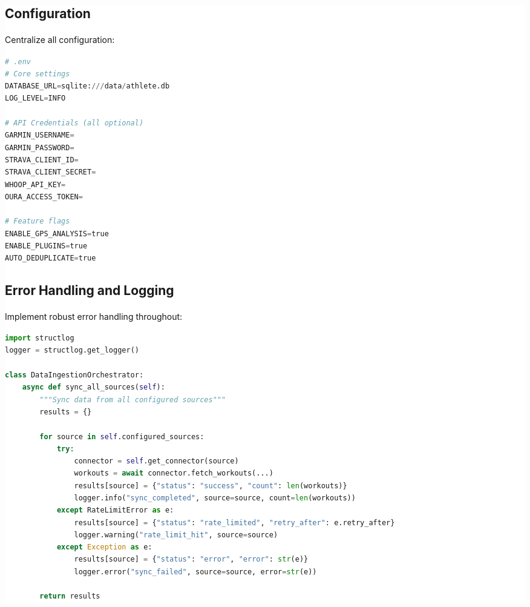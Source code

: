 ```sql
```

## Configuration

Centralize all configuration:

```python
# .env
# Core settings
DATABASE_URL=sqlite:///data/athlete.db
LOG_LEVEL=INFO

# API Credentials (all optional)
GARMIN_USERNAME=
GARMIN_PASSWORD=
STRAVA_CLIENT_ID=
STRAVA_CLIENT_SECRET=
WHOOP_API_KEY=
OURA_ACCESS_TOKEN=

# Feature flags
ENABLE_GPS_ANALYSIS=true
ENABLE_PLUGINS=true
AUTO_DEDUPLICATE=true
```

## Error Handling and Logging

Implement robust error handling throughout:

```python
import structlog
logger = structlog.get_logger()

class DataIngestionOrchestrator:
    async def sync_all_sources(self):
        """Sync data from all configured sources"""
        results = {}
        
        for source in self.configured_sources:
            try:
                connector = self.get_connector(source)
                workouts = await connector.fetch_workouts(...)
                results[source] = {"status": "success", "count": len(workouts)}
                logger.info("sync_completed", source=source, count=len(workouts))
            except RateLimitError as e:
                results[source] = {"status": "rate_limited", "retry_after": e.retry_after}
                logger.warning("rate_limit_hit", source=source)
            except Exception as e:
                results[source] = {"status": "error", "error": str(e)}
                logger.error("sync_failed", source=source, error=str(e))
                
        return results
```
